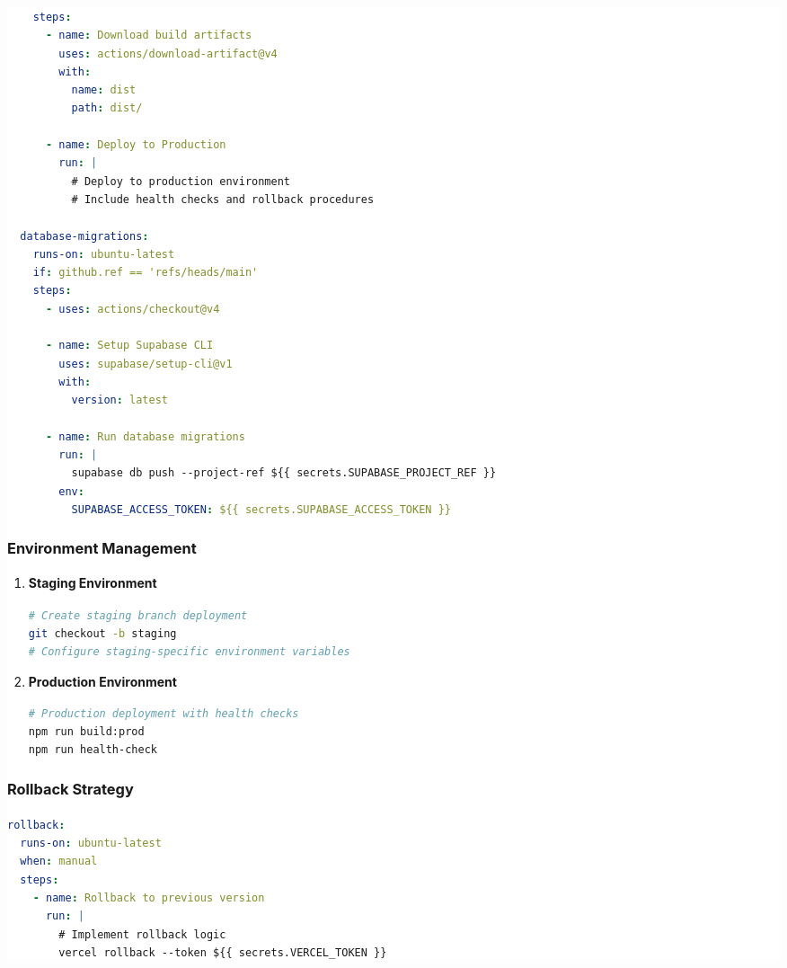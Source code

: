 ```yaml
    steps:
      - name: Download build artifacts
        uses: actions/download-artifact@v4
        with:
          name: dist
          path: dist/
      
      - name: Deploy to Production
        run: |
          # Deploy to production environment
          # Include health checks and rollback procedures

  database-migrations:
    runs-on: ubuntu-latest
    if: github.ref == 'refs/heads/main'
    steps:
      - uses: actions/checkout@v4
      
      - name: Setup Supabase CLI
        uses: supabase/setup-cli@v1
        with:
          version: latest
      
      - name: Run database migrations
        run: |
          supabase db push --project-ref ${{ secrets.SUPABASE_PROJECT_REF }}
        env:
          SUPABASE_ACCESS_TOKEN: ${{ secrets.SUPABASE_ACCESS_TOKEN }}
```

### Environment Management

1. **Staging Environment**
   ```bash
   # Create staging branch deployment
   git checkout -b staging
   # Configure staging-specific environment variables
   ```

2. **Production Environment**
   ```bash
   # Production deployment with health checks
   npm run build:prod
   npm run health-check
   ```

### Rollback Strategy

```yaml
rollback:
  runs-on: ubuntu-latest
  when: manual
  steps:
    - name: Rollback to previous version
      run: |
        # Implement rollback logic
        vercel rollback --token ${{ secrets.VERCEL_TOKEN }}
```
